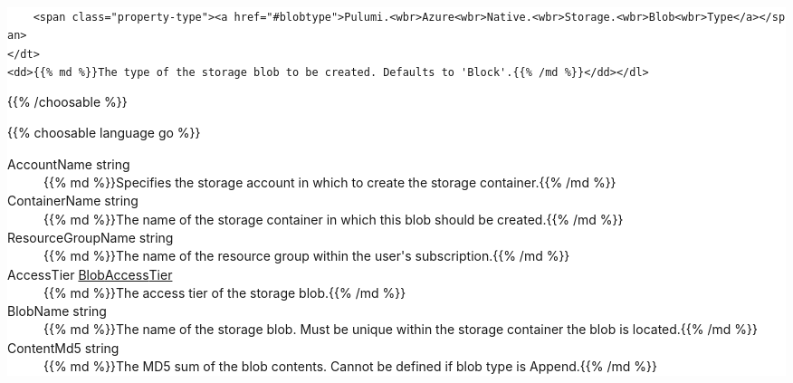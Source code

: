         <span class="property-type"><a href="#blobtype">Pulumi.<wbr>Azure<wbr>Native.<wbr>Storage.<wbr>Blob<wbr>Type</a></span>
    </dt>
    <dd>{{% md %}}The type of the storage blob to be created. Defaults to 'Block'.{{% /md %}}</dd></dl>
{{% /choosable %}}

{{% choosable language go %}}
<dl class="resources-properties"><dt class="property-required"
            title="Required">
        <span id="accountname_go">
<a href="#accountname_go" style="color: inherit; text-decoration: inherit;">Account<wbr>Name</a>
</span>
        <span class="property-indicator"></span>
        <span class="property-type">string</span>
    </dt>
    <dd>{{% md %}}Specifies the storage account in which to create the storage container.{{% /md %}}</dd><dt class="property-required"
            title="Required">
        <span id="containername_go">
<a href="#containername_go" style="color: inherit; text-decoration: inherit;">Container<wbr>Name</a>
</span>
        <span class="property-indicator"></span>
        <span class="property-type">string</span>
    </dt>
    <dd>{{% md %}}The name of the storage container in which this blob should be created.{{% /md %}}</dd><dt class="property-required"
            title="Required">
        <span id="resourcegroupname_go">
<a href="#resourcegroupname_go" style="color: inherit; text-decoration: inherit;">Resource<wbr>Group<wbr>Name</a>
</span>
        <span class="property-indicator"></span>
        <span class="property-type">string</span>
    </dt>
    <dd>{{% md %}}The name of the resource group within the user's subscription.{{% /md %}}</dd><dt class="property-optional"
            title="Optional">
        <span id="accesstier_go">
<a href="#accesstier_go" style="color: inherit; text-decoration: inherit;">Access<wbr>Tier</a>
</span>
        <span class="property-indicator"></span>
        <span class="property-type"><a href="#blobaccesstier">Blob<wbr>Access<wbr>Tier</a></span>
    </dt>
    <dd>{{% md %}}The access tier of the storage blob.{{% /md %}}</dd><dt class="property-optional"
            title="Optional">
        <span id="blobname_go">
<a href="#blobname_go" style="color: inherit; text-decoration: inherit;">Blob<wbr>Name</a>
</span>
        <span class="property-indicator"></span>
        <span class="property-type">string</span>
    </dt>
    <dd>{{% md %}}The name of the storage blob. Must be unique within the storage container the blob is located.{{% /md %}}</dd><dt class="property-optional"
            title="Optional">
        <span id="contentmd5_go">
<a href="#contentmd5_go" style="color: inherit; text-decoration: inherit;">Content<wbr>Md5</a>
</span>
        <span class="property-indicator"></span>
        <span class="property-type">string</span>
    </dt>
    <dd>{{% md %}}The MD5 sum of the blob contents. Cannot be defined if blob type is Append.{{% /md %}}</dd><dt class="property-optional"
            title="Optional">